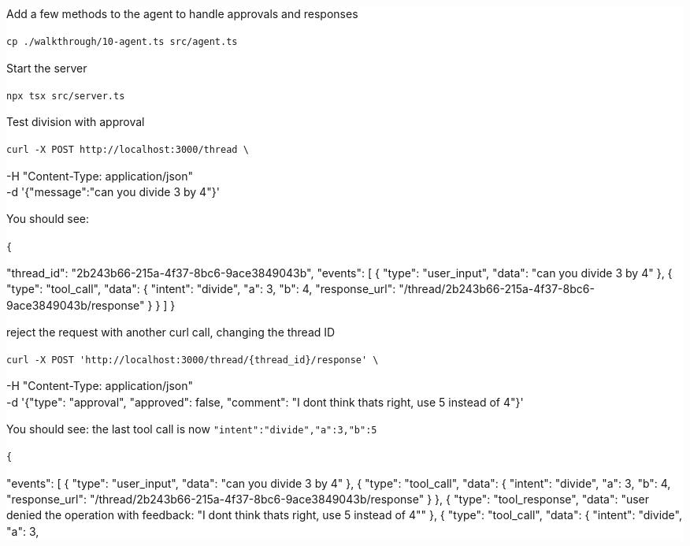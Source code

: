 Add a few methods to the agent to handle approvals and responses

    cp ./walkthrough/10-agent.ts src/agent.ts

Start the server

    npx tsx src/server.ts

Test division with approval

    curl -X POST http://localhost:3000/thread \
  -H "Content-Type: application/json" \
  -d '{"message":"can you divide 3 by 4"}'

You should see:

    {
  "thread_id": "2b243b66-215a-4f37-8bc6-9ace3849043b",
  "events": [
    {
      "type": "user_input",
      "data": "can you divide 3 by 4"
    },
    {
      "type": "tool_call",
      "data": {
        "intent": "divide",
        "a": 3,
        "b": 4,
        "response_url": "/thread/2b243b66-215a-4f37-8bc6-9ace3849043b/response"
      }
    }
  ]
}

reject the request with another curl call, changing the thread ID

    curl -X POST 'http://localhost:3000/thread/{thread_id}/response' \
  -H "Content-Type: application/json" \
  -d '{"type": "approval", "approved": false, "comment": "I dont think thats right, use 5 instead of 4"}'

You should see: the last tool call is now `"intent":"divide","a":3,"b":5`

    {
  "events": [
    {
      "type": "user_input",
      "data": "can you divide 3 by 4"
    },
    {
      "type": "tool_call",
      "data": {
        "intent": "divide",
        "a": 3,
        "b": 4,
        "response_url": "/thread/2b243b66-215a-4f37-8bc6-9ace3849043b/response"
      }
    },
    {
      "type": "tool_response",
      "data": "user denied the operation with feedback: \"I dont think thats right, use 5 instead of 4\""
    },
    {
      "type": "tool_call",
      "data": {
        "intent": "divide",
        "a": 3,